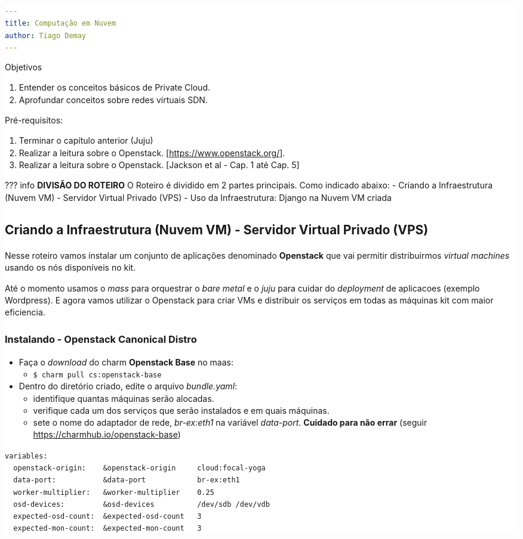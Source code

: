 ```yaml
---
title: Computação em Nuvem
author: Tiago Demay
---
```


Objetivos

1. Entender os conceitos básicos de Private Cloud.
1. Aprofundar conceitos sobre redes virtuais SDN.

Pré-requisitos:

1. Terminar o capítulo anterior (Juju)
1. Realizar a leitura sobre o Openstack. [https://www.openstack.org/].
1. Realizar a leitura sobre o Openstack. [Jackson et al - Cap. 1 até Cap. 5]


??? info 
    **DIVISÃO DO ROTEIRO** 
    O Roteiro é dividido em 2 partes principais.
    Como indicado abaixo:
    - Criando a Infraestrutura (Nuvem VM) - Servidor Virtual Privado (VPS)
    - Uso da Infraestrutura: Django na Nuvem VM criada



## Criando a Infraestrutura (Nuvem VM) - Servidor Virtual Privado (VPS)

Nesse roteiro vamos instalar um conjunto de aplicações denominado **Openstack** que vai permitir distribuirmos *virtual machines* usando os nós disponíveis no kit.

Até o momento usamos o *mass* para orquestrar o *bare metal* e o *juju* para cuidar do *deployment* de aplicacoes (exemplo Wordpress). E agora vamos utilizar o Openstack para criar VMs e distribuir os serviços em todas as máquinas kit com maior eficiencia.

### Instalando - Openstack Canonical Distro

* Faça o *download* do charm **Openstack Base** no maas:
  * ```$ charm pull cs:openstack-base```
* Dentro do diretório criado, edite o arquivo *bundle.yaml*:
  * identifique quantas máquinas serão alocadas.
  * verifique cada um dos serviços que serão instalados e em quais máquinas.
  * sete o nome do adaptador de rede, *br-ex:eth1* na variável *data-port*. **Cuidado para não errar** (seguir https://charmhub.io/openstack-base)

```
variables:
  openstack-origin:    &openstack-origin     cloud:focal-yoga
  data-port:           &data-port            br-ex:eth1
  worker-multiplier:   &worker-multiplier    0.25
  osd-devices:         &osd-devices          /dev/sdb /dev/vdb
  expected-osd-count:  &expected-osd-count   3
  expected-mon-count:  &expected-mon-count   3
```
